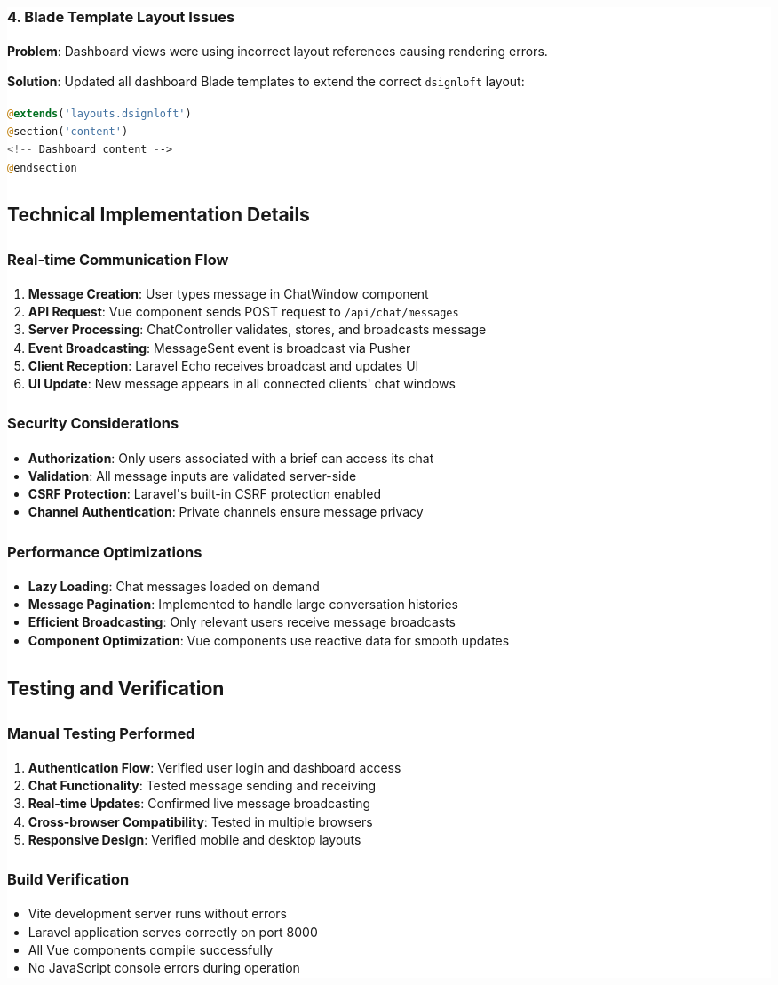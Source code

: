 ### 4. Blade Template Layout Issues

**Problem**: Dashboard views were using incorrect layout references causing rendering errors.

**Solution**: Updated all dashboard Blade templates to extend the correct `dsignloft` layout:
```php
@extends('layouts.dsignloft')
@section('content')
<!-- Dashboard content -->
@endsection
```

## Technical Implementation Details

### Real-time Communication Flow

1. **Message Creation**: User types message in ChatWindow component
2. **API Request**: Vue component sends POST request to `/api/chat/messages`
3. **Server Processing**: ChatController validates, stores, and broadcasts message
4. **Event Broadcasting**: MessageSent event is broadcast via Pusher
5. **Client Reception**: Laravel Echo receives broadcast and updates UI
6. **UI Update**: New message appears in all connected clients' chat windows

### Security Considerations

- **Authorization**: Only users associated with a brief can access its chat
- **Validation**: All message inputs are validated server-side
- **CSRF Protection**: Laravel's built-in CSRF protection enabled
- **Channel Authentication**: Private channels ensure message privacy

### Performance Optimizations

- **Lazy Loading**: Chat messages loaded on demand
- **Message Pagination**: Implemented to handle large conversation histories
- **Efficient Broadcasting**: Only relevant users receive message broadcasts
- **Component Optimization**: Vue components use reactive data for smooth updates

## Testing and Verification

### Manual Testing Performed

1. **Authentication Flow**: Verified user login and dashboard access
2. **Chat Functionality**: Tested message sending and receiving
3. **Real-time Updates**: Confirmed live message broadcasting
4. **Cross-browser Compatibility**: Tested in multiple browsers
5. **Responsive Design**: Verified mobile and desktop layouts

### Build Verification

- Vite development server runs without errors
- Laravel application serves correctly on port 8000
- All Vue components compile successfully
- No JavaScript console errors during operation

